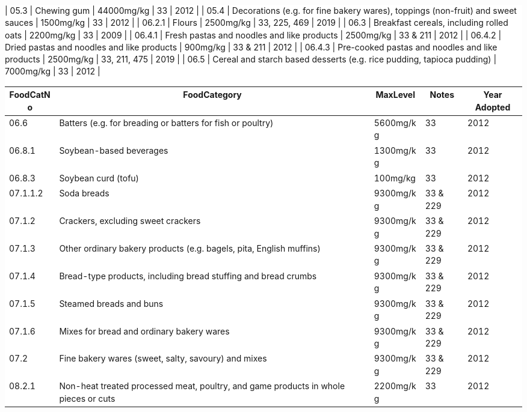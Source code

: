 | 05.3        | Chewing gum                                                                                                                                                                                                                                 | 44000mg/kg | 33                |           2012 |
| 05.4        | Decorations (e.g. for fine bakery wares), toppings (non-fruit) and sweet sauces                                                                                                                                                             | 1500mg/kg  | 33                |           2012 |
| 06.2.1      | Flours                                                                                                                                                                                                                                      | 2500mg/kg  | 33, 225, 469      |           2019 |
| 06.3        | Breakfast cereals, including rolled oats                                                                                                                                                                                                    | 2200mg/kg  | 33                |           2009 |
| 06.4.1      | Fresh pastas and noodles and like products                                                                                                                                                                                                  | 2500mg/kg  | 33 & 211          |           2012 |
| 06.4.2      | Dried pastas and noodles and like products                                                                                                                                                                                                  | 900mg/kg   | 33 & 211          |           2012 |
| 06.4.3      | Pre-cooked pastas and noodles and like products                                                                                                                                                                                             | 2500mg/kg  | 33, 211, 475      |           2019 |
| 06.5        | Cereal and starch based desserts (e.g. rice pudding, tapioca pudding)                                                                                                                                                                       | 7000mg/kg  | 33                |           2012 |

| FoodCatNo   | FoodCategory                                                                                                                                                     | MaxLevel   | Notes                                       |   Year Adopted |
|-------------|------------------------------------------------------------------------------------------------------------------------------------------------------------------|------------|---------------------------------------------|----------------|
| 06.6        | Batters (e.g. for breading or batters for fish or poultry)                                                                                                       | 5600mg/kg  | 33                                          |           2012 |
| 06.8.1      | Soybean-based beverages                                                                                                                                          | 1300mg/kg  | 33                                          |           2012 |
| 06.8.3      | Soybean curd (tofu)                                                                                                                                              | 100mg/kg   | 33                                          |           2012 |
| 07.1.1.2    | Soda breads                                                                                                                                                      | 9300mg/kg  | 33 & 229                                    |           2012 |
| 07.1.2      | Crackers, excluding sweet crackers                                                                                                                               | 9300mg/kg  | 33 & 229                                    |           2012 |
| 07.1.3      | Other ordinary bakery products (e.g. bagels, pita, English muffins)                                                                                              | 9300mg/kg  | 33 & 229                                    |           2012 |
| 07.1.4      | Bread-type products, including bread stuffing and bread crumbs                                                                                                   | 9300mg/kg  | 33 & 229                                    |           2012 |
| 07.1.5      | Steamed breads and buns                                                                                                                                          | 9300mg/kg  | 33 & 229                                    |           2012 |
| 07.1.6      | Mixes for bread and ordinary bakery wares                                                                                                                        | 9300mg/kg  | 33 & 229                                    |           2012 |
| 07.2        | Fine bakery wares (sweet, salty, savoury) and mixes                                                                                                              | 9300mg/kg  | 33 & 229                                    |           2012 |
| 08.2.1      | Non-heat treated processed meat, poultry, and game products in whole pieces or cuts                                                                              | 2200mg/kg  | 33                                          |           2012 |